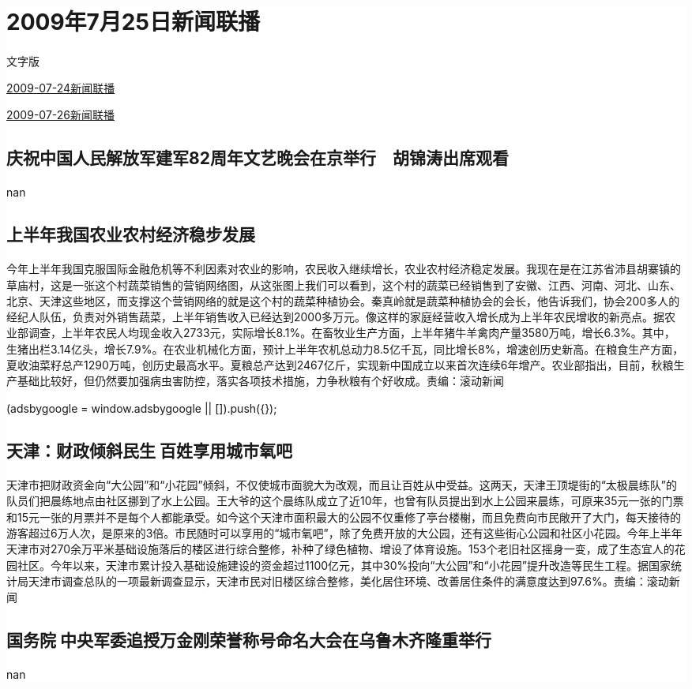 







# 2009年7月25日新闻联播
 文字版








[2009-07-24新闻联播](/xinwenlianbo/20090724)


[2009-07-26新闻联播](/xinwenlianbo/20090726)





## 庆祝中国人民解放军建军82周年文艺晚会在京举行　胡锦涛出席观看


nan


## 上半年我国农业农村经济稳步发展


今年上半年我国克服国际金融危机等不利因素对农业的影响，农民收入继续增长，农业农村经济稳定发展。我现在是在江苏省沛县胡寨镇的草庙村，这是一张这个村蔬菜销售的营销网络图，从这张图上我们可以看到，这个村的蔬菜已经销售到了安徽、江西、河南、河北、山东、北京、天津这些地区，而支撑这个营销网络的就是这个村的蔬菜种植协会。秦真岭就是蔬菜种植协会的会长，他告诉我们，协会200多人的经纪人队伍，负责对外销售蔬菜，上半年销售收入已经达到2000多万元。像这样的家庭经营收入增长成为上半年农民增收的新亮点。据农业部调查，上半年农民人均现金收入2733元，实际增长8.1%。在畜牧业生产方面，上半年猪牛羊禽肉产量3580万吨，增长6.3%。其中，生猪出栏3.14亿头，增长7.9%。在农业机械化方面，预计上半年农机总动力8.5亿千瓦，同比增长8%，增速创历史新高。在粮食生产方面，夏收油菜籽总产1290万吨，创历史最高水平。夏粮总产达到2467亿斤，实现新中国成立以来首次连续6年增产。农业部指出，目前，秋粮生产基础比较好，但仍然要加强病虫害防控，落实各项技术措施，力争秋粮有个好收成。责编：滚动新闻





 (adsbygoogle = window.adsbygoogle || []).push({});

 
## 天津：财政倾斜民生 百姓享用城市氧吧


天津市把财政资金向“大公园”和“小花园”倾斜，不仅使城市面貌大为改观，而且让百姓从中受益。这两天，天津王顶堤街的“太极晨练队”的队员们把晨练地点由社区挪到了水上公园。王大爷的这个晨练队成立了近10年，也曾有队员提出到水上公园来晨练，可原来35元一张的门票和15元一张的月票并不是每个人都能承受。如今这个天津市面积最大的公园不仅重修了亭台楼榭，而且免费向市民敞开了大门，每天接待的游客超过6万人次，是原来的3倍。市民随时可以享用的“城市氧吧”，除了免费开放的大公园，还有这些街心公园和社区小花园。今年上半年天津市对270余万平米基础设施落后的楼区进行综合整修，补种了绿色植物、增设了体育设施。153个老旧社区摇身一变，成了生态宜人的花园社区。今年以来，天津市累计投入基础设施建设的资金超过1100亿元，其中30%投向“大公园”和“小花园”提升改造等民生工程。据国家统计局天津市调查总队的一项最新调查显示，天津市民对旧楼区综合整修，美化居住环境、改善居住条件的满意度达到97.6%。责编：滚动新闻


## 国务院 中央军委追授万金刚荣誉称号命名大会在乌鲁木齐隆重举行


nan
